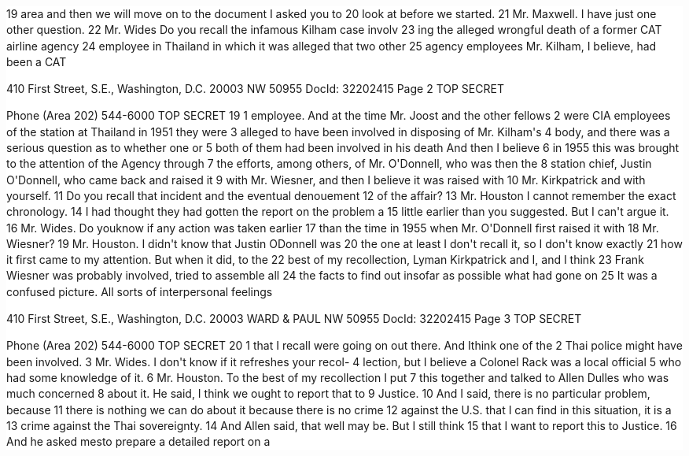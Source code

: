 19 area and then we will move on to the document I asked you to
20 look at before we started.
21 Mr. Maxwell. I have just one other question.
22 Mr. Wides Do you recall the infamous Kilham case involv
23 ing the alleged wrongful death of a former CAT airline agency
24 employee in Thailand in which it was alleged that two other
25 agency employees Mr. Kilham, I believe, had been a CAT

410 First Street, S.E., Washington, D.C. 20003
NW 50955 DocId: 32202415 Page 2
TOP SECRET

Phone (Area 202) 544-6000
TOP SECRET
19
1 employee. And at the time Mr. Joost and the other fellows
2 were CIA employees of the station at Thailand in 1951 they were
3 alleged to have been involved in disposing of Mr. Kilham's
4 body, and there was a serious question as to whether one or
5 both of them had been involved in his death And then I believe
6 in 1955 this was brought to the attention of the Agency through
7 the efforts, among others, of Mr. O'Donnell, who was then the
8 station chief, Justin O'Donnell, who came back and raised it
9 with Mr. Wiesner, and then I believe it was raised with
10 Mr. Kirkpatrick and with yourself.
11 Do you recall that incident and the eventual denouement
12 of the affair?
13 Mr. Houston I cannot remember the exact chronology.
14 I had thought they had gotten the report on the problem a
15 little earlier than you suggested. But I can't argue it.
16 Mr. Wides. Do youknow if any action was taken earlier
17 than the time in 1955 when Mr. O'Donnell first raised it with
18 Mr. Wiesner?
19 Mr. Houston. I didn't know that Justin ODonnell was
20 the one at least I don't recall it, so I don't know exactly
21 how it first came to my attention. But when it did, to the
22 best of my recollection, Lyman Kirkpatrick and I, and I think
23 Frank Wiesner was probably involved, tried to assemble all
24 the facts to find out insofar as possible what had gone on
25 It was a confused picture. All sorts of interpersonal feelings

410 First Street, S.E., Washington, D.C. 20003
WARD & PAUL
NW 50955 DocId: 32202415 Page 3
TOP SECRET

Phone (Area 202) 544-6000
TOP SECRET
20
1 that I recall were going on out there. And Ithink one of the
2 Thai police might have been involved.
3 Mr. Wides. I don't know if it refreshes your recol-
4 lection, but I believe a Colonel Rack was a local official
5 who had some knowledge of it.
6 Mr. Houston. To the best of my recollection I put
7 this together and talked to Allen Dulles who was much concerned
8 about it. He said, I think we ought to report that to
9 Justice.
10 And I said, there is no particular problem, because
11 there is nothing we can do about it because there is no crime
12 against the U.S. that I can find in this situation, it is a
13 crime against the Thai sovereignty.
14 And Allen said, that well may be. But I still think
15 that I want to report this to Justice.
16 And he asked mesto prepare a detailed report on a